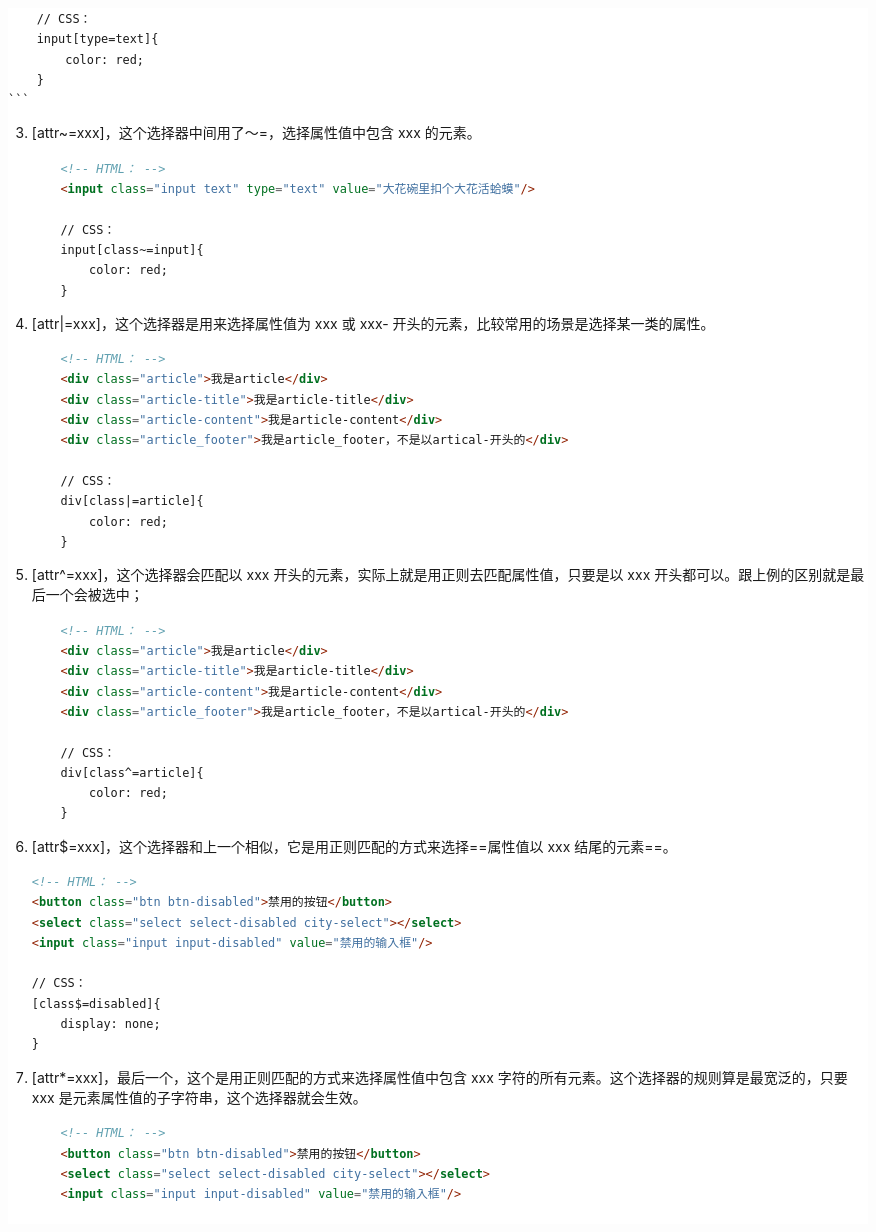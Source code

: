         // CSS：
        input[type=text]{
            color: red;
        }
    ```
3. [attr~=xxx]，这个选择器中间用了～=，选择属性值中包含 xxx 的元素。
    ```html
        <!-- HTML： -->
        <input class="input text" type="text" value="大花碗里扣个大花活蛤蟆"/>
        
        // CSS：
        input[class~=input]{
            color: red;
        }
    ```
4. [attr|=xxx]，这个选择器是用来选择属性值为 xxx 或 xxx- 开头的元素，比较常用的场景是选择某一类的属性。
    ```html
        <!-- HTML： -->
        <div class="article">我是article</div>
        <div class="article-title">我是article-title</div>
        <div class="article-content">我是article-content</div>
        <div class="article_footer">我是article_footer，不是以artical-开头的</div>
        
        // CSS：
        div[class|=article]{
            color: red;
        }
    ```
5. [attr^=xxx]，这个选择器会匹配以 xxx 开头的元素，实际上就是用正则去匹配属性值，只要是以 xxx 开头都可以。跟上例的区别就是最后一个会被选中；
    ```html
        <!-- HTML： -->
        <div class="article">我是article</div>
        <div class="article-title">我是article-title</div>
        <div class="article-content">我是article-content</div>
        <div class="article_footer">我是article_footer，不是以artical-开头的</div>
        
        // CSS：
        div[class^=article]{
            color: red;
        }
    ```
6. [attr$=xxx]，这个选择器和上一个相似，它是用正则匹配的方式来选择==属性值以 xxx 结尾的元素==。
    ```html
    <!-- HTML： -->
    <button class="btn btn-disabled">禁用的按钮</button>
    <select class="select select-disabled city-select"></select>
    <input class="input input-disabled" value="禁用的输入框"/>
    
    // CSS：
    [class$=disabled]{
        display: none;
    }
    ```
7. [attr*=xxx]，最后一个，这个是用正则匹配的方式来选择属性值中包含 xxx 字符的所有元素。这个选择器的规则算是最宽泛的，只要 xxx 是元素属性值的子字符串，这个选择器就会生效。
    ```html
        <!-- HTML： -->
        <button class="btn btn-disabled">禁用的按钮</button>
        <select class="select select-disabled city-select"></select>
        <input class="input input-disabled" value="禁用的输入框"/>
        